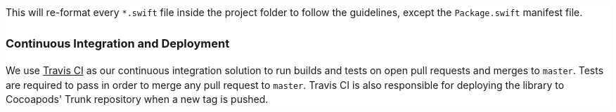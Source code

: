 This will re-format every `*.swift` file inside the project folder to follow the guidelines, except the `Package.swift` manifest file.

### Continuous Integration and Deployment

We use [Travis CI](https://travis-ci.com/) as our continuous integration solution to run builds and tests on open pull requests and merges to `master`. Tests are required to pass in order to merge any pull request to `master`. Travis CI is also responsible for deploying the library to Cocoapods' Trunk repository when a new tag is pushed.
